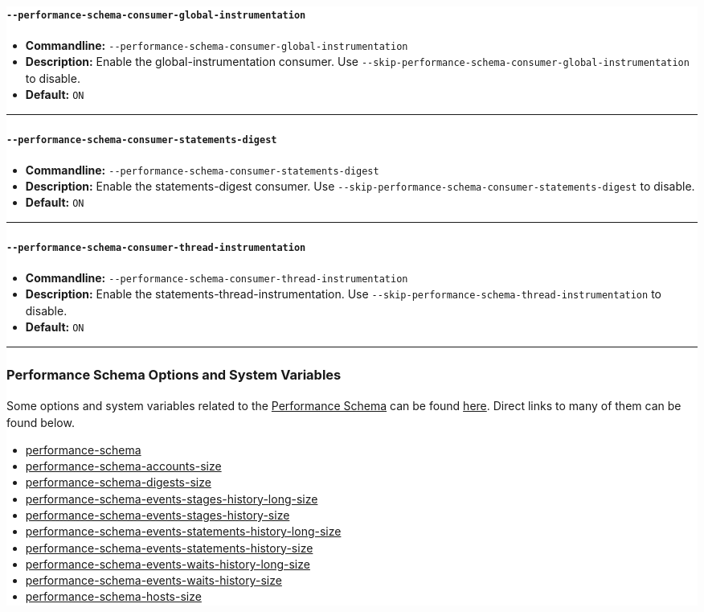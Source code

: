 
#### `--performance-schema-consumer-global-instrumentation`

- <strong>Commandline:</strong> <code class="fixed" style="white-space:pre-wrap">--performance-schema-consumer-global-instrumentation</code>
- <strong>Description:</strong> Enable the global-instrumentation consumer. Use `--skip-performance-schema-consumer-global-instrumentation` to disable.
- <strong>Default:</strong> `ON`

---

#### `--performance-schema-consumer-statements-digest`

- <strong>Commandline:</strong> <code class="fixed" style="white-space:pre-wrap">--performance-schema-consumer-statements-digest</code>
- <strong>Description:</strong> Enable the statements-digest consumer. Use `--skip-performance-schema-consumer-statements-digest` to disable.
- <strong>Default:</strong> `ON`

---

#### `--performance-schema-consumer-thread-instrumentation`

- <strong>Commandline:</strong> <code class="fixed" style="white-space:pre-wrap">--performance-schema-consumer-thread-instrumentation</code>
- <strong>Description:</strong> Enable the statements-thread-instrumentation. Use `--skip-performance-schema-thread-instrumentation` to disable.
- <strong>Default:</strong> `ON`

---



















### Performance Schema Options and System Variables

Some options and system variables related to the [Performance Schema](/sql-statements-structure/sql-statements/administrative-sql-statements/system-tables/performance-schema) can be found [here](/sql-statements-structure/sql-statements/administrative-sql-statements/system-tables/performance-schema/performance-schema-system-variables). Direct links to many of them can be found below.

- [performance-schema](/kb/en/performance-schema-system-variables/#performance_schema)
- [performance-schema-accounts-size](/kb/en/performance-schema-system-variables/#performance_schema_accounts_size)
- [performance-schema-digests-size](/kb/en/performance-schema-system-variables/#performance_schema_digests_size)
- [performance-schema-events-stages-history-long-size](/kb/en/performance-schema-system-variables/#performance_schema_events_stages_history_long_size)
- [performance-schema-events-stages-history-size](/kb/en/performance-schema-system-variables/#performance_schema_events_stages_history_size)
- [performance-schema-events-statements-history-long-size](/kb/en/performance-schema-system-variables/#performance_schema_events_statements_history_long_size)
- [performance-schema-events-statements-history-size](/kb/en/performance-schema-system-variables/#performance_schema_events_statements_history_size)
- [performance-schema-events-waits-history-long-size](/kb/en/performance-schema-system-variables/#performance_schema_events_waits_history_long_size)
- [performance-schema-events-waits-history-size](/kb/en/performance-schema-system-variables/#performance_schema_events_waits_history_size)
- [performance-schema-hosts-size](/kb/en/performance-schema-system-variables/#performance_schema_hosts_size)